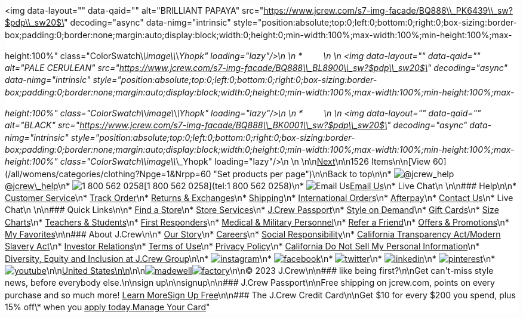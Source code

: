 <img data-layout=\"\" data-qaid=\"\" alt=\"BRILLIANT PAPAYA\" src=\"https://www.jcrew.com/s7-img-facade/BQ888\\_PK6439\\_sw?$pdp\\_sw20$\" decoding=\"async\" data-nimg=\"intrinsic\" style=\"position:absolute;top:0;left:0;bottom:0;right:0;box-sizing:border-box;padding:0;border:none;margin:auto;display:block;width:0;height:0;min-width:100%;max-width:100%;min-height:100%;max-height:100%\" class=\"ColorSwatch\\_\\_image\\_\\_\\_Yhopk\" loading=\"lazy\"/>\n        \n    *   ![](data:image/svg+xml,%3csvg%20xmlns=%27http://www.w3.org/2000/svg%27%20version=%271.1%27%20width=%2730%27%20height=%2730%27/%3e)![PALE CERULEAN](data:image/gif;base64,R0lGODlhAQABAIAAAAAAAP///yH5BAEAAAAALAAAAAABAAEAAAIBRAA7)\n        \n        <img data-layout=\"\" data-qaid=\"\" alt=\"PALE CERULEAN\" src=\"https://www.jcrew.com/s7-img-facade/BQ888\\_BL8900\\_sw?$pdp\\_sw20$\" decoding=\"async\" data-nimg=\"intrinsic\" style=\"position:absolute;top:0;left:0;bottom:0;right:0;box-sizing:border-box;padding:0;border:none;margin:auto;display:block;width:0;height:0;min-width:100%;max-width:100%;min-height:100%;max-height:100%\" class=\"ColorSwatch\\_\\_image\\_\\_\\_Yhopk\" loading=\"lazy\"/>\n        \n    *   ![](data:image/svg+xml,%3csvg%20xmlns=%27http://www.w3.org/2000/svg%27%20version=%271.1%27%20width=%2730%27%20height=%2730%27/%3e)![BLACK](data:image/gif;base64,R0lGODlhAQABAIAAAAAAAP///yH5BAEAAAAALAAAAAABAAEAAAIBRAA7)\n        \n        <img data-layout=\"\" data-qaid=\"\" alt=\"BLACK\" src=\"https://www.jcrew.com/s7-img-facade/BQ888\\_BK0001\\_sw?$pdp\\_sw20$\" decoding=\"async\" data-nimg=\"intrinsic\" style=\"position:absolute;top:0;left:0;bottom:0;right:0;box-sizing:border-box;padding:0;border:none;margin:auto;display:block;width:0;height:0;min-width:100%;max-width:100%;min-height:100%;max-height:100%\" class=\"ColorSwatch\\_\\_image\\_\\_\\_Yhopk\" loading=\"lazy\"/>\n        \n    \n\n[Next](/all/womens/categories/clothing?Npge=2&Nrpp=120)\n\n1526 Items\n\n[View 60](/all/womens/categories/clothing?Npge=1&Nrpp=60 \"Set products per page\")\n\nBack to top\n\n*   ![@jcrew_help](/next-static/images/sidecar-modules/footer/twitter-2.svg)[@jcrew\\_help](https://twitter.com/jcrew_help)\n*   ![1 800 562 0258](/next-static/images/sidecar-modules/footer/phone-2.svg)[1 800 562 0258](tel:1 800 562 0258)\n*   ![Email Us](/next-static/images/sidecar-modules/footer/email.svg)[Email Us](mailto:help@jcrew.com)\n*   Live Chat\n    \n\n### Help\n\n*   [Customer Service](/help/customer-service)\n*   [Track Order](/help/order-status)\n*   [Returns & Exchanges](/help/returns-exchanges)\n*   [Shipping](/help/shipping-handling)\n*   [International Orders](/help/international-orders)\n*   [Afterpay](/afterpay-faq)\n*   [Contact Us](/help/contact-us)\n*   Live Chat\n    \n\n### Quick Links\n\n*   [Find a Store](https://stores.jcrew.com/search)\n*   [Store Services](/s/store-services)\n*   [J.Crew Passport](/s/rewards)\n*   [Style on Demand](/s/style-on-demand)\n*   [Gift Cards](/help/gift-card)\n*   [Size Charts](/r/size-charts)\n*   [Teachers & Students](/s/teacher-student-discount)\n*   [First Responders](/s/military-medical-first-responder-discount)\n*   [Medical & Military Personnel](/s/military-medical-first-responder-discount)\n*   [Refer a Friend](/share)\n*   [Offers & Promotions](/best-deals)\n*   [My Favorites](/favorites)\n\n### About J.Crew\n\n*   [Our Story](/s/aboutus)\n*   [Careers](https://jobs.jcrew.com)\n*   [Social Responsibility](/s/corporate-responsibility)\n*   [California Transparency Act/Modern Slavery Act](/s/CSR-california-transparency-act)\n*   [Investor Relations](https://investors.jcrew.com)\n*   [Terms of Use](/help/terms-of-use)\n*   [Privacy Policy](/help/privacy-policy)\n*   [California Do Not Sell My Personal Information](https://jcrew.clarip.com/dsr/create?brand=jcrew&type=3)\n*   [Diversity, Equity and Inclusion at J.Crew Group](/s/diversity-equity-inclusion)\n\n*   [![instagram](/next-static/images/sidecar-modules/footer/instagram-2.svg)](http://instagram.com/jcrew)\n*   [![facebook](/next-static/images/sidecar-modules/footer/facebook-2.svg)](https://www.facebook.com/jcrew)\n*   [![twitter](/next-static/images/sidecar-modules/footer/twitter-2.svg)](https://twitter.com/jcrew)\n*   [![linkedin](/next-static/images/sidecar-modules/footer/linkedin.svg)](https://www.linkedin.com/company/j-crew)\n*   [![pinterest](/next-static/images/sidecar-modules/footer/pinterest-2.svg)](http://pinterest.com/jcrew/)\n*   [![youtube](/next-static/images/sidecar-modules/footer/youtube-2.svg)](http://www.youtube.com/user/jcrewinsider)\n\n[United States\n\n](/r/context-chooser)\n\n[![madewell](/next-static/images/sidecar-modules/footer/madewell.svg)](https://www.madewell.com)[![factory](/next-static/images/sidecar-modules/navigation/jcrew-factory-logo-black.svg)](https://factory.jcrew.com)\n\n© 2023 J.Crew\n\n### like being first?\n\nGet can't-miss style news, before everybody else.\n\nsign up\n\nsignup\n\n### J.Crew Passport\n\nFree shipping on jcrew.com, points on every purchase and so much more! [Learn More](/s/rewards)[Sign Up Free](/?register=true)\n\n### The J.Crew Credit Card\n\nGet $10 for every $200 you spend, plus 15% off\\* when you [apply today.](/s/credit-card)[Manage Your Card](https://d.comenity.net/jcrew/)"